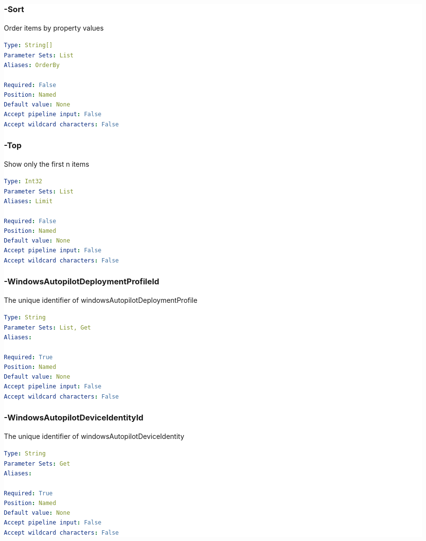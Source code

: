 ### -Sort
Order items by property values

```yaml
Type: String[]
Parameter Sets: List
Aliases: OrderBy

Required: False
Position: Named
Default value: None
Accept pipeline input: False
Accept wildcard characters: False
```

### -Top
Show only the first n items

```yaml
Type: Int32
Parameter Sets: List
Aliases: Limit

Required: False
Position: Named
Default value: None
Accept pipeline input: False
Accept wildcard characters: False
```

### -WindowsAutopilotDeploymentProfileId
The unique identifier of windowsAutopilotDeploymentProfile

```yaml
Type: String
Parameter Sets: List, Get
Aliases:

Required: True
Position: Named
Default value: None
Accept pipeline input: False
Accept wildcard characters: False
```

### -WindowsAutopilotDeviceIdentityId
The unique identifier of windowsAutopilotDeviceIdentity

```yaml
Type: String
Parameter Sets: Get
Aliases:

Required: True
Position: Named
Default value: None
Accept pipeline input: False
Accept wildcard characters: False
```
